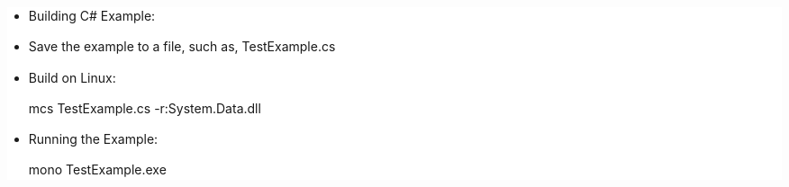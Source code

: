 -   Building C\# Example:

-   Save the example to a file, such as, TestExample.cs

-   Build on Linux:



    mcs TestExample.cs -r:System.Data.dll

-   Running the Example:



     mono TestExample.exe 

